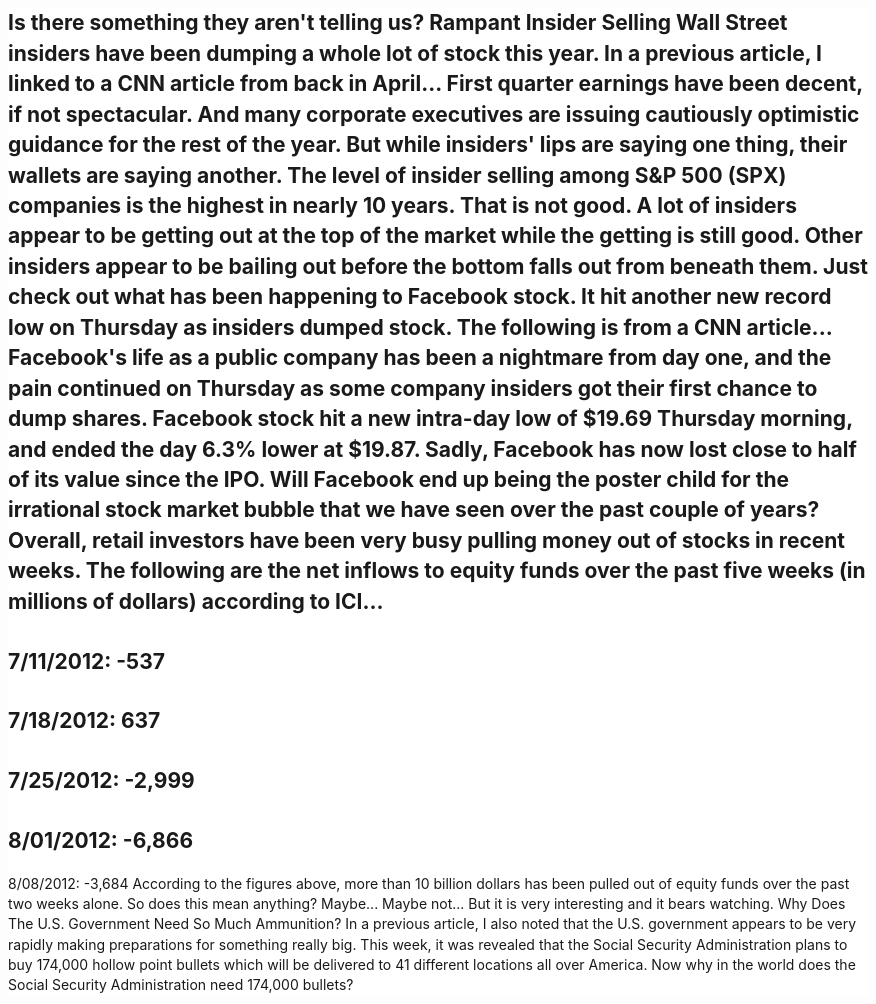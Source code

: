 Is there something they aren't telling us?
Rampant Insider
Selling
Wall Street insiders have been dumping a whole lot of stock this year.
In a
previous article, I linked to a CNN article from
back in April...
First quarter earnings have been decent, if
not spectacular. And many corporate executives are issuing cautiously
optimistic guidance for the rest of the year.
But while insiders' lips are saying one thing, their wallets are saying
another. The level of insider selling among S&P 500 (SPX) companies is
the highest in nearly 10 years. That is not good.
A lot of insiders appear to be getting out at
the top of the market while the getting is still good.
Other insiders appear to be bailing out before the bottom falls out from
beneath them.
Just check out what has been happening to Facebook stock. It hit another new
record low on Thursday as insiders dumped stock.
The following is from a
CNN
article...
Facebook's life as a public company has been
a nightmare from day one, and the pain continued on Thursday as some
company insiders got their first chance to dump shares.
Facebook stock hit a new intra-day low of $19.69 Thursday morning, and
ended the day 6.3% lower at $19.87.
Sadly,
Facebook has now lost close to half of
its value since the IPO.
Will Facebook end up being the poster child for the irrational stock market
bubble that we have seen over the past couple of years?
Overall, retail investors have been very busy pulling money out of stocks in
recent weeks.
The following are the net inflows to equity funds over the past five weeks
(in millions of dollars)
according to ICI...
-
7/11/2012: -537
-
7/18/2012: 637
-
7/25/2012: -2,999
-
8/01/2012: -6,866
-
8/08/2012: -3,684
According to the figures above, more than 10
billion dollars has been pulled out of equity funds over the past two weeks
alone.
So does this mean anything?
Maybe...
Maybe not...
But it is very interesting and it bears watching.
Why Does The U.S.
Government Need So Much Ammunition?
In a
previous article, I also noted that the U.S. government appears to be
very rapidly making preparations for something really big.
This week, it was revealed that the Social Security Administration plans to
buy 174,000 hollow point bullets which will be delivered to 41 different
locations all over America.
Now why in the world does the Social Security Administration need 174,000
bullets?